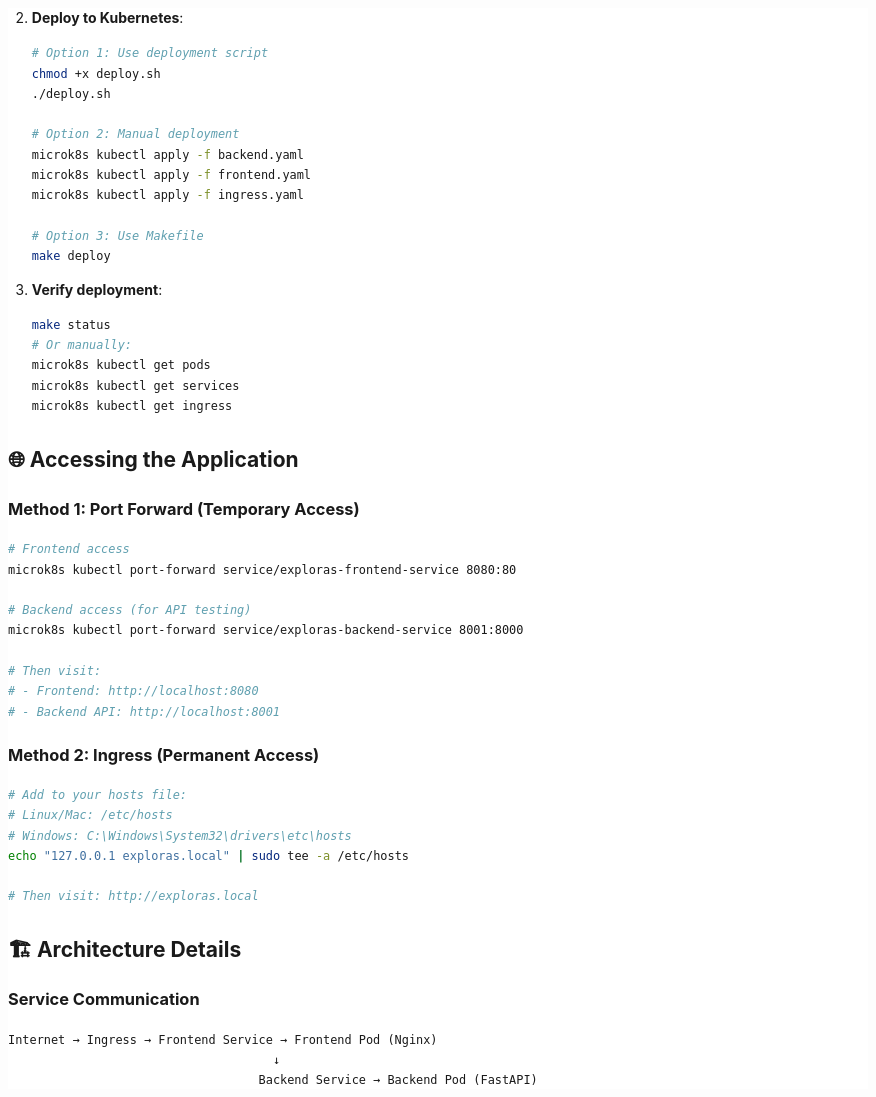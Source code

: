 2. **Deploy to Kubernetes**:
   ```bash
   # Option 1: Use deployment script
   chmod +x deploy.sh
   ./deploy.sh
   
   # Option 2: Manual deployment
   microk8s kubectl apply -f backend.yaml
   microk8s kubectl apply -f frontend.yaml
   microk8s kubectl apply -f ingress.yaml
   
   # Option 3: Use Makefile
   make deploy
   ```

3. **Verify deployment**:
   ```bash
   make status
   # Or manually:
   microk8s kubectl get pods
   microk8s kubectl get services
   microk8s kubectl get ingress
   ```

## 🌐 Accessing the Application

### Method 1: Port Forward (Temporary Access)
```bash
# Frontend access
microk8s kubectl port-forward service/exploras-frontend-service 8080:80

# Backend access (for API testing)
microk8s kubectl port-forward service/exploras-backend-service 8001:8000

# Then visit:
# - Frontend: http://localhost:8080
# - Backend API: http://localhost:8001
```

### Method 2: Ingress (Permanent Access)
```bash
# Add to your hosts file:
# Linux/Mac: /etc/hosts
# Windows: C:\Windows\System32\drivers\etc\hosts
echo "127.0.0.1 exploras.local" | sudo tee -a /etc/hosts

# Then visit: http://exploras.local
```

## 🏗️ Architecture Details

### Service Communication
```
Internet → Ingress → Frontend Service → Frontend Pod (Nginx)
                                     ↓
                                   Backend Service → Backend Pod (FastAPI)
```
